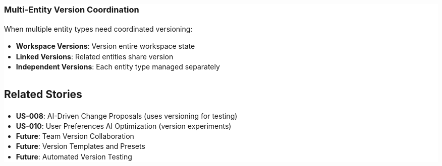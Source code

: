 ### Multi-Entity Version Coordination
When multiple entity types need coordinated versioning:
- **Workspace Versions**: Version entire workspace state
- **Linked Versions**: Related entities share version
- **Independent Versions**: Each entity type managed separately

## Related Stories

- **US-008**: AI-Driven Change Proposals (uses versioning for testing)
- **US-010**: User Preferences AI Optimization (version experiments)
- **Future**: Team Version Collaboration
- **Future**: Version Templates and Presets
- **Future**: Automated Version Testing
